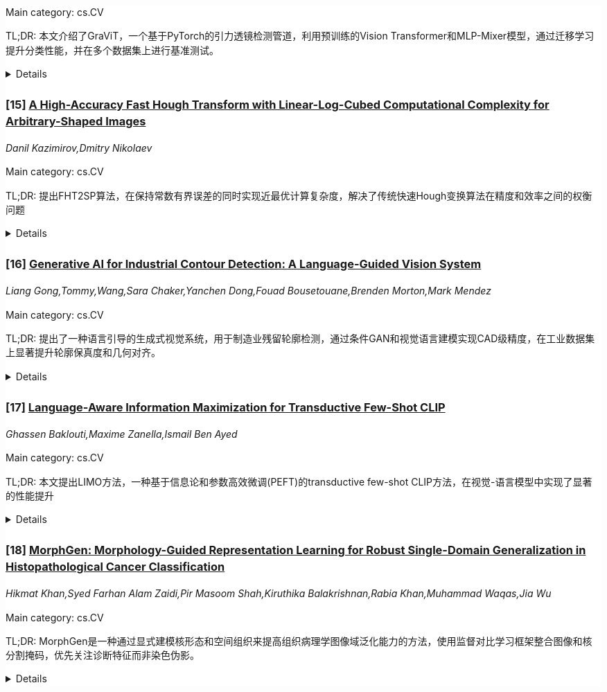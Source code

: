 Main category: cs.CV

TL;DR: 本文介绍了GraViT，一个基于PyTorch的引力透镜检测管道，利用预训练的Vision Transformer和MLP-Mixer模型，通过迁移学习提升分类性能，并在多个数据集上进行基准测试。


<details><summary>Details</summary></details>


### [15] [A High-Accuracy Fast Hough Transform with Linear-Log-Cubed Computational Complexity for Arbitrary-Shaped Images](https://arxiv.org/abs/2509.00231)
*Danil Kazimirov,Dmitry Nikolaev*

Main category: cs.CV

TL;DR: 提出FHT2SP算法，在保持常数有界误差的同时实现近最优计算复杂度，解决了传统快速Hough变换算法在精度和效率之间的权衡问题


<details><summary>Details</summary></details>


### [16] [Generative AI for Industrial Contour Detection: A Language-Guided Vision System](https://arxiv.org/abs/2509.00284)
*Liang Gong,Tommy,Wang,Sara Chaker,Yanchen Dong,Fouad Bousetouane,Brenden Morton,Mark Mendez*

Main category: cs.CV

TL;DR: 提出了一种语言引导的生成式视觉系统，用于制造业残留轮廓检测，通过条件GAN和视觉语言建模实现CAD级精度，在工业数据集上显著提升轮廓保真度和几何对齐。


<details><summary>Details</summary></details>


### [17] [Language-Aware Information Maximization for Transductive Few-Shot CLIP](https://arxiv.org/abs/2509.00305)
*Ghassen Baklouti,Maxime Zanella,Ismail Ben Ayed*

Main category: cs.CV

TL;DR: 本文提出LIMO方法，一种基于信息论和参数高效微调(PEFT)的transductive few-shot CLIP方法，在视觉-语言模型中实现了显著的性能提升


<details><summary>Details</summary></details>


### [18] [MorphGen: Morphology-Guided Representation Learning for Robust Single-Domain Generalization in Histopathological Cancer Classification](https://arxiv.org/abs/2509.00311)
*Hikmat Khan,Syed Farhan Alam Zaidi,Pir Masoom Shah,Kiruthika Balakrishnan,Rabia Khan,Muhammad Waqas,Jia Wu*

Main category: cs.CV

TL;DR: MorphGen是一种通过显式建模核形态和空间组织来提高组织病理学图像域泛化能力的方法，使用监督对比学习框架整合图像和核分割掩码，优先关注诊断特征而非染色伪影。


<details><summary>Details</summary></details>

